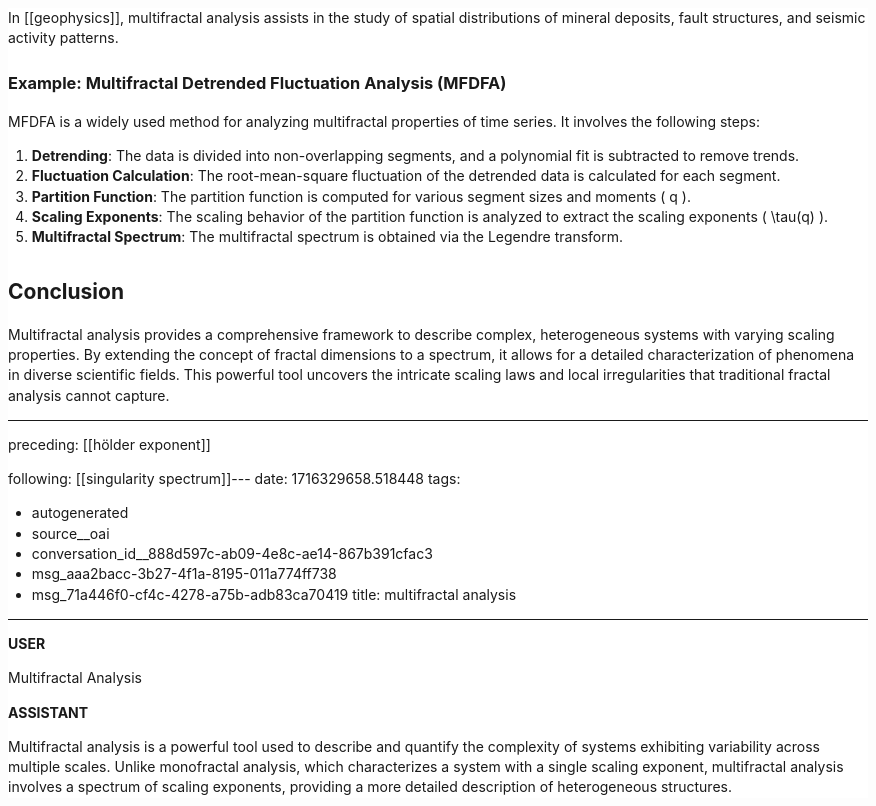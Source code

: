 In [[geophysics]], multifractal analysis assists in the study of spatial distributions of mineral deposits, fault structures, and seismic activity patterns.

### Example: Multifractal Detrended Fluctuation Analysis (MFDFA)

MFDFA is a widely used method for analyzing multifractal properties of time series. It involves the following steps:

1. **Detrending**: The data is divided into non-overlapping segments, and a polynomial fit is subtracted to remove trends.
2. **Fluctuation Calculation**: The root-mean-square fluctuation of the detrended data is calculated for each segment.
3. **Partition Function**: The partition function is computed for various segment sizes and moments \( q \).
4. **Scaling Exponents**: The scaling behavior of the partition function is analyzed to extract the scaling exponents \( \tau(q) \).
5. **Multifractal Spectrum**: The multifractal spectrum is obtained via the Legendre transform.

## Conclusion

Multifractal analysis provides a comprehensive framework to describe complex, heterogeneous systems with varying scaling properties. By extending the concept of fractal dimensions to a spectrum, it allows for a detailed characterization of phenomena in diverse scientific fields. This powerful tool uncovers the intricate scaling laws and local irregularities that traditional fractal analysis cannot capture.


---

preceding: [[hölder exponent]]  


following: [[singularity spectrum]]---
date: 1716329658.518448
tags:
- autogenerated
- source__oai
- conversation_id__888d597c-ab09-4e8c-ae14-867b391cfac3
- msg_aaa2bacc-3b27-4f1a-8195-011a774ff738
- msg_71a446f0-cf4c-4278-a75b-adb83ca70419
title: multifractal analysis
---


**USER**

Multifractal Analysis


**ASSISTANT**

Multifractal analysis is a powerful tool used to describe and quantify the complexity of systems exhibiting variability across multiple scales. Unlike monofractal analysis, which characterizes a system with a single scaling exponent, multifractal analysis involves a spectrum of scaling exponents, providing a more detailed description of heterogeneous structures.
